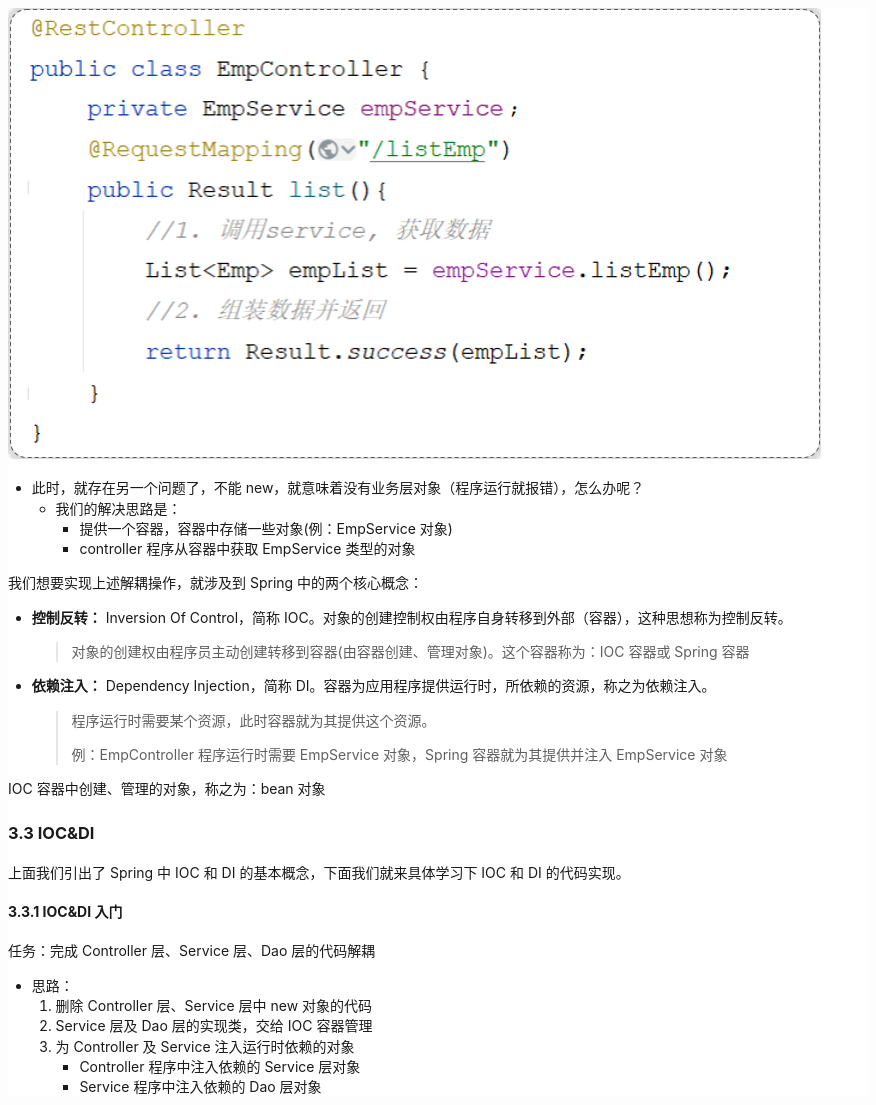 ![image-20221204205328069](assets/image-20221204205328069.png)

- 此时，就存在另一个问题了，不能 new，就意味着没有业务层对象（程序运行就报错），怎么办呢？
  - 我们的解决思路是：
    - 提供一个容器，容器中存储一些对象(例：EmpService 对象)
    - controller 程序从容器中获取 EmpService 类型的对象

我们想要实现上述解耦操作，就涉及到 Spring 中的两个核心概念：

- **控制反转：** Inversion Of Control，简称 IOC。对象的创建控制权由程序自身转移到外部（容器），这种思想称为控制反转。

  > 对象的创建权由程序员主动创建转移到容器(由容器创建、管理对象)。这个容器称为：IOC 容器或 Spring 容器

- **依赖注入：** Dependency Injection，简称 DI。容器为应用程序提供运行时，所依赖的资源，称之为依赖注入。

  > 程序运行时需要某个资源，此时容器就为其提供这个资源。
  >
  > 例：EmpController 程序运行时需要 EmpService 对象，Spring 容器就为其提供并注入 EmpService 对象

IOC 容器中创建、管理的对象，称之为：bean 对象

### 3.3 IOC&DI

上面我们引出了 Spring 中 IOC 和 DI 的基本概念，下面我们就来具体学习下 IOC 和 DI 的代码实现。

#### 3.3.1 IOC&DI 入门

任务：完成 Controller 层、Service 层、Dao 层的代码解耦

- 思路：
  1. 删除 Controller 层、Service 层中 new 对象的代码
  2. Service 层及 Dao 层的实现类，交给 IOC 容器管理
  3. 为 Controller 及 Service 注入运行时依赖的对象
     - Controller 程序中注入依赖的 Service 层对象
     - Service 程序中注入依赖的 Dao 层对象
